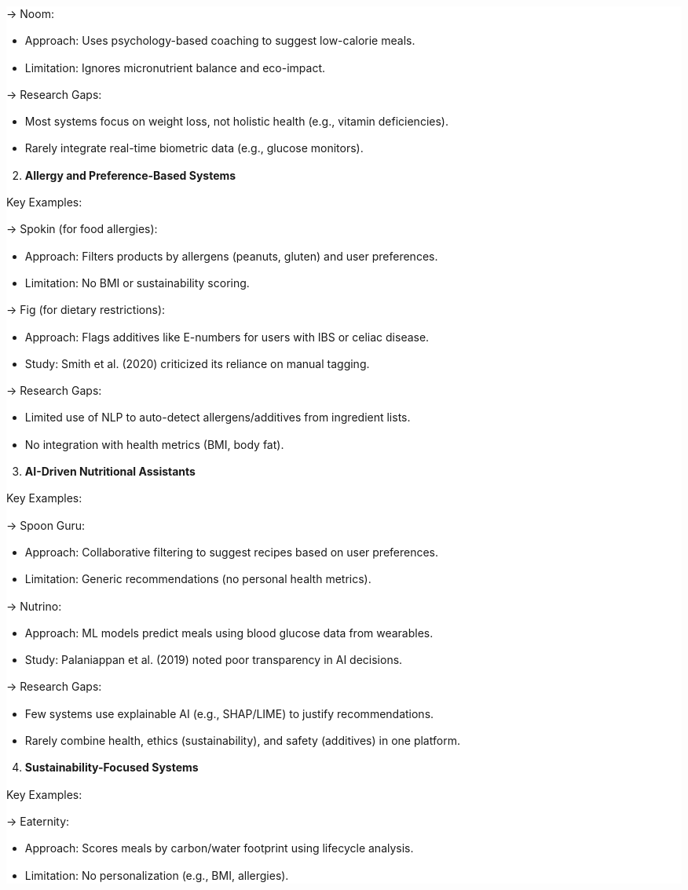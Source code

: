 -> Noom:

- Approach: Uses psychology-based coaching to suggest low-calorie meals.

- Limitation: Ignores micronutrient balance and eco-impact.

-> Research Gaps:

- Most systems focus on weight loss, not holistic health (e.g., vitamin deficiencies).

- Rarely integrate real-time biometric data (e.g., glucose monitors).

2) **Allergy and Preference-Based Systems**

Key Examples:

-> Spokin (for food allergies):

- Approach: Filters products by allergens (peanuts, gluten) and user preferences.

- Limitation: No BMI or sustainability scoring.

-> Fig (for dietary restrictions):

- Approach: Flags additives like E-numbers for users with IBS or celiac disease.

- Study: Smith et al. (2020) criticized its reliance on manual tagging.

-> Research Gaps:

- Limited use of NLP to auto-detect allergens/additives from ingredient lists.

- No integration with health metrics (BMI, body fat).

3) **AI-Driven Nutritional Assistants**

Key Examples:

-> Spoon Guru:

- Approach: Collaborative filtering to suggest recipes based on user preferences.

- Limitation: Generic recommendations (no personal health metrics).

-> Nutrino:

- Approach: ML models predict meals using blood glucose data from wearables.

- Study: Palaniappan et al. (2019) noted poor transparency in AI decisions.

-> Research Gaps:

- Few systems use explainable AI (e.g., SHAP/LIME) to justify recommendations.

- Rarely combine health, ethics (sustainability), and safety (additives) in one platform.

4) **Sustainability-Focused Systems**

Key Examples:

-> Eaternity:

- Approach: Scores meals by carbon/water footprint using lifecycle analysis.

- Limitation: No personalization (e.g., BMI, allergies).
